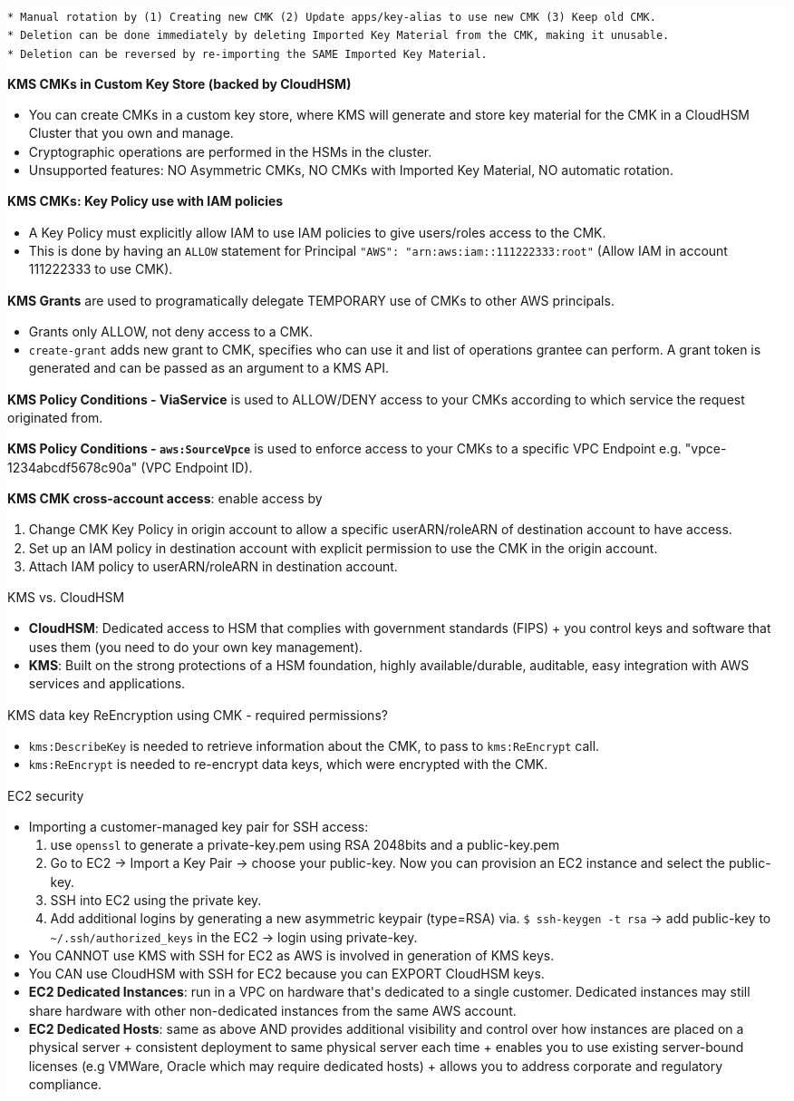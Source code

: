 	* Manual rotation by (1) Creating new CMK (2) Update apps/key-alias to use new CMK (3) Keep old CMK.
	* Deletion can be done immediately by deleting Imported Key Material from the CMK, making it unusable.
	* Deletion can be reversed by re-importing the SAME Imported Key Material.

__KMS CMKs in Custom Key Store (backed by CloudHSM)__
* You can create CMKs in a custom key store, where KMS will generate and store key material for the CMK in a CloudHSM Cluster that you own and manage.
* Cryptographic operations are performed in the HSMs in the cluster.
* Unsupported features: NO Asymmetric CMKs, NO CMKs with Imported Key Material, NO automatic rotation.

__KMS CMKs: Key Policy use with IAM policies__
* A Key Policy must explicitly allow IAM to use IAM policies to give users/roles access to the CMK.
* This is done by having an `ALLOW` statement for Principal `"AWS": "arn:aws:iam::111222333:root"` (Allow IAM in account 111222333 to use CMK).

__KMS Grants__ are used to programatically delegate TEMPORARY use of CMKs to other AWS principals.
* Grants only ALLOW, not deny access to a CMK.
* `create-grant` adds new grant to CMK, specifies who can use it and list of operations grantee can perform. A grant token is generated and can be passed as an argument to a KMS API.

__KMS Policy Conditions - ViaService__ is used to ALLOW/DENY access to your CMKs according to which service the request originated from.

__KMS Policy Conditions - `aws:SourceVpce`__ is used to enforce access to your CMKs to a specific VPC Endpoint e.g. "vpce-1234abcdf5678c90a" (VPC Endpoint ID).

__KMS CMK cross-account access__: enable access by
1. Change CMK Key Policy in origin account to allow a specific userARN/roleARN of destination account to have access.
2. Set up an IAM policy in destination account with explicit permission to use the CMK in the origin account.
3. Attach IAM policy to userARN/roleARN in destination account.

KMS vs. CloudHSM
* __CloudHSM__: Dedicated access to HSM that complies with government standards (FIPS) + you control keys and software that uses them (you need to do your own key management).
* __KMS__: Built on the strong protections of a HSM foundation, highly available/durable, auditable, easy integration with AWS services and applications.

KMS data key ReEncryption using CMK - required permissions?
* `kms:DescribeKey` is needed to retrieve information about the CMK, to pass to `kms:ReEncrypt` call.
* `kms:ReEncrypt` is needed to re-encrypt data keys, which were encrypted with the CMK.

EC2 security
* Importing a customer-managed key pair for SSH access:
	1. use `openssl` to generate a private-key.pem using RSA 2048bits and a public-key.pem
	2. Go to EC2 -> Import a Key Pair -> choose your public-key. Now you can provision an EC2 instance and select the public-key.
	3. SSH into EC2 using the private key.
	4. Add additional logins by generating a new asymmetric keypair (type=RSA) via. `$ ssh-keygen -t rsa` -> add public-key to `~/.ssh/authorized_keys` in the EC2 -> login using private-key.
* You CANNOT use KMS with SSH for EC2 as AWS is involved in generation of KMS keys.
* You CAN use CloudHSM with SSH for EC2 because you can EXPORT CloudHSM keys.
* __EC2 Dedicated Instances__: run in a VPC on hardware that's dedicated to a single customer. Dedicated instances may still share hardware with other non-dedicated instances from the same AWS account.
* __EC2 Dedicated Hosts__: same as above AND provides additional visibility and control over how instances are placed on a physical server + consistent deployment to same physical server each time + enables you to use existing server-bound licenses (e.g VMWare, Oracle which may require dedicated hosts) + allows you to address corporate and regulatory compliance.
